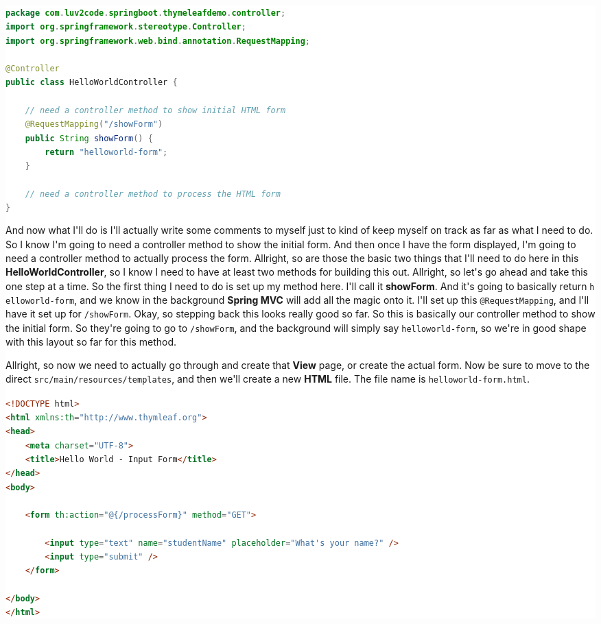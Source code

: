 ````java
package com.luv2code.springboot.thymeleafdemo.controller;
import org.springframework.stereotype.Controller;
import org.springframework.web.bind.annotation.RequestMapping;

@Controller
public class HelloWorldController {

    // need a controller method to show initial HTML form
    @RequestMapping("/showForm")
    public String showForm() {
        return "helloworld-form";
    }

    // need a controller method to process the HTML form
}
````

And now what I'll do is I'll actually write some comments to myself 
just to kind of keep myself on track as far as what I need to do.
So I know I'm going to need a controller method to show the initial form.
And then once I have the form displayed, 
I'm going to need a controller method to actually process the form.
Allright, so are those the basic two things 
that I'll need to do here in this **HelloWorldController**, 
so I know I need to have at least two methods for building this out.
Allright, so let's go ahead and take this one step at a time.
So the first thing I need to do is set up my method here.
I'll call it **showForm**.
And it's going to basically return `helloworld-form`,
and we know in the background **Spring MVC** will add all the magic onto it.
I'll set up this `@RequestMapping`, and I'll have it set up for `/showForm`.
Okay, so stepping back this looks really good so far.
So this is basically our controller method to show the initial form.
So they're going to go to `/showForm`, and the background will simply say `helloworld-form`,
so we're in good shape with this layout so far for this method.

Allright, so now we need to actually go through 
and create that **View** page, or create the actual form.
Now be sure to move to the direct `src/main/resources/templates`,
and then we'll create a new **HTML** file.
The file name is `helloworld-form.html`.

````html
<!DOCTYPE html>
<html xmlns:th="http://www.thymleaf.org">
<head>
    <meta charset="UTF-8">
    <title>Hello World - Input Form</title>
</head>
<body>

    <form th:action="@{/processForm}" method="GET">
        
        <input type="text" name="studentName" placeholder="What's your name?" />
        <input type="submit" />
    </form>

</body>
</html>
````
